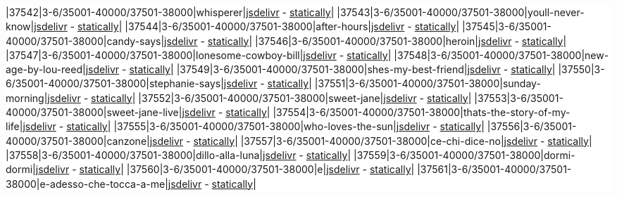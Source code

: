 |37542|3-6/35001-40000/37501-38000|whisperer|[jsdelivr](https://cdn.jsdelivr.net/gh/dbchord/webp-old-c-1110x370_3-6/35001-40000/37501-38000/whisperer.webp) - [statically](https://cdn.statically.io/gh/dbchord/webp-old-c-1110x370_3-6/img/35001-40000/37501-38000/whisperer.webp)|
|37543|3-6/35001-40000/37501-38000|youll-never-know|[jsdelivr](https://cdn.jsdelivr.net/gh/dbchord/webp-old-c-1110x370_3-6/35001-40000/37501-38000/youll-never-know.webp) - [statically](https://cdn.statically.io/gh/dbchord/webp-old-c-1110x370_3-6/img/35001-40000/37501-38000/youll-never-know.webp)|
|37544|3-6/35001-40000/37501-38000|after-hours|[jsdelivr](https://cdn.jsdelivr.net/gh/dbchord/webp-old-c-1110x370_3-6/35001-40000/37501-38000/after-hours.webp) - [statically](https://cdn.statically.io/gh/dbchord/webp-old-c-1110x370_3-6/img/35001-40000/37501-38000/after-hours.webp)|
|37545|3-6/35001-40000/37501-38000|candy-says|[jsdelivr](https://cdn.jsdelivr.net/gh/dbchord/webp-old-c-1110x370_3-6/35001-40000/37501-38000/candy-says.webp) - [statically](https://cdn.statically.io/gh/dbchord/webp-old-c-1110x370_3-6/img/35001-40000/37501-38000/candy-says.webp)|
|37546|3-6/35001-40000/37501-38000|heroin|[jsdelivr](https://cdn.jsdelivr.net/gh/dbchord/webp-old-c-1110x370_3-6/35001-40000/37501-38000/heroin.webp) - [statically](https://cdn.statically.io/gh/dbchord/webp-old-c-1110x370_3-6/img/35001-40000/37501-38000/heroin.webp)|
|37547|3-6/35001-40000/37501-38000|lonesome-cowboy-bill|[jsdelivr](https://cdn.jsdelivr.net/gh/dbchord/webp-old-c-1110x370_3-6/35001-40000/37501-38000/lonesome-cowboy-bill.webp) - [statically](https://cdn.statically.io/gh/dbchord/webp-old-c-1110x370_3-6/img/35001-40000/37501-38000/lonesome-cowboy-bill.webp)|
|37548|3-6/35001-40000/37501-38000|new-age-by-lou-reed|[jsdelivr](https://cdn.jsdelivr.net/gh/dbchord/webp-old-c-1110x370_3-6/35001-40000/37501-38000/new-age-by-lou-reed.webp) - [statically](https://cdn.statically.io/gh/dbchord/webp-old-c-1110x370_3-6/img/35001-40000/37501-38000/new-age-by-lou-reed.webp)|
|37549|3-6/35001-40000/37501-38000|shes-my-best-friend|[jsdelivr](https://cdn.jsdelivr.net/gh/dbchord/webp-old-c-1110x370_3-6/35001-40000/37501-38000/shes-my-best-friend.webp) - [statically](https://cdn.statically.io/gh/dbchord/webp-old-c-1110x370_3-6/img/35001-40000/37501-38000/shes-my-best-friend.webp)|
|37550|3-6/35001-40000/37501-38000|stephanie-says|[jsdelivr](https://cdn.jsdelivr.net/gh/dbchord/webp-old-c-1110x370_3-6/35001-40000/37501-38000/stephanie-says.webp) - [statically](https://cdn.statically.io/gh/dbchord/webp-old-c-1110x370_3-6/img/35001-40000/37501-38000/stephanie-says.webp)|
|37551|3-6/35001-40000/37501-38000|sunday-morning|[jsdelivr](https://cdn.jsdelivr.net/gh/dbchord/webp-old-c-1110x370_3-6/35001-40000/37501-38000/sunday-morning.webp) - [statically](https://cdn.statically.io/gh/dbchord/webp-old-c-1110x370_3-6/img/35001-40000/37501-38000/sunday-morning.webp)|
|37552|3-6/35001-40000/37501-38000|sweet-jane|[jsdelivr](https://cdn.jsdelivr.net/gh/dbchord/webp-old-c-1110x370_3-6/35001-40000/37501-38000/sweet-jane.webp) - [statically](https://cdn.statically.io/gh/dbchord/webp-old-c-1110x370_3-6/img/35001-40000/37501-38000/sweet-jane.webp)|
|37553|3-6/35001-40000/37501-38000|sweet-jane-live|[jsdelivr](https://cdn.jsdelivr.net/gh/dbchord/webp-old-c-1110x370_3-6/35001-40000/37501-38000/sweet-jane-live.webp) - [statically](https://cdn.statically.io/gh/dbchord/webp-old-c-1110x370_3-6/img/35001-40000/37501-38000/sweet-jane-live.webp)|
|37554|3-6/35001-40000/37501-38000|thats-the-story-of-my-life|[jsdelivr](https://cdn.jsdelivr.net/gh/dbchord/webp-old-c-1110x370_3-6/35001-40000/37501-38000/thats-the-story-of-my-life.webp) - [statically](https://cdn.statically.io/gh/dbchord/webp-old-c-1110x370_3-6/img/35001-40000/37501-38000/thats-the-story-of-my-life.webp)|
|37555|3-6/35001-40000/37501-38000|who-loves-the-sun|[jsdelivr](https://cdn.jsdelivr.net/gh/dbchord/webp-old-c-1110x370_3-6/35001-40000/37501-38000/who-loves-the-sun.webp) - [statically](https://cdn.statically.io/gh/dbchord/webp-old-c-1110x370_3-6/img/35001-40000/37501-38000/who-loves-the-sun.webp)|
|37556|3-6/35001-40000/37501-38000|canzone|[jsdelivr](https://cdn.jsdelivr.net/gh/dbchord/webp-old-c-1110x370_3-6/35001-40000/37501-38000/canzone.webp) - [statically](https://cdn.statically.io/gh/dbchord/webp-old-c-1110x370_3-6/img/35001-40000/37501-38000/canzone.webp)|
|37557|3-6/35001-40000/37501-38000|ce-chi-dice-no|[jsdelivr](https://cdn.jsdelivr.net/gh/dbchord/webp-old-c-1110x370_3-6/35001-40000/37501-38000/ce-chi-dice-no.webp) - [statically](https://cdn.statically.io/gh/dbchord/webp-old-c-1110x370_3-6/img/35001-40000/37501-38000/ce-chi-dice-no.webp)|
|37558|3-6/35001-40000/37501-38000|dillo-alla-luna|[jsdelivr](https://cdn.jsdelivr.net/gh/dbchord/webp-old-c-1110x370_3-6/35001-40000/37501-38000/dillo-alla-luna.webp) - [statically](https://cdn.statically.io/gh/dbchord/webp-old-c-1110x370_3-6/img/35001-40000/37501-38000/dillo-alla-luna.webp)|
|37559|3-6/35001-40000/37501-38000|dormi-dormi|[jsdelivr](https://cdn.jsdelivr.net/gh/dbchord/webp-old-c-1110x370_3-6/35001-40000/37501-38000/dormi-dormi.webp) - [statically](https://cdn.statically.io/gh/dbchord/webp-old-c-1110x370_3-6/img/35001-40000/37501-38000/dormi-dormi.webp)|
|37560|3-6/35001-40000/37501-38000|e|[jsdelivr](https://cdn.jsdelivr.net/gh/dbchord/webp-old-c-1110x370_3-6/35001-40000/37501-38000/e.webp) - [statically](https://cdn.statically.io/gh/dbchord/webp-old-c-1110x370_3-6/img/35001-40000/37501-38000/e.webp)|
|37561|3-6/35001-40000/37501-38000|e-adesso-che-tocca-a-me|[jsdelivr](https://cdn.jsdelivr.net/gh/dbchord/webp-old-c-1110x370_3-6/35001-40000/37501-38000/e-adesso-che-tocca-a-me.webp) - [statically](https://cdn.statically.io/gh/dbchord/webp-old-c-1110x370_3-6/img/35001-40000/37501-38000/e-adesso-che-tocca-a-me.webp)|